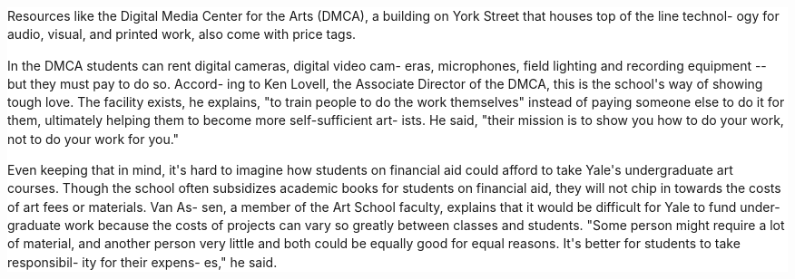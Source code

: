 Resources 
like the Digital Media 
Center for the Arts 
(DMCA), a building on 
York Street that houses 
top of the line technol-
ogy for audio, visual, 
and printed work, also 
come with price tags. 

In the DMCA students can rent 
digital cameras, digital video cam-
eras, microphones, field lighting 
and recording equipment -- but 
they must pay to do so. Accord-
ing to Ken Lovell, the Associate 
Director of the DMCA, this 
is the school's way of showing 
tough love. The facility exists, he 
explains, "to train people to do 
the work themselves" instead of 
paying someone else to do it for 
them, ultimately helping them to 
become more self-sufficient art-
ists. He said, "their mission is to 
show you how to do your work, 
not to do your work for you." 

Even keeping that in mind, it's 
hard to imagine how students 
on financial aid could afford to 
take Yale's undergraduate art 
courses. Though the school often 
subsidizes academic books for 
students on financial aid, they 
will not chip in towards the costs 
of art fees or materials. Van As-
sen, a member of the Art School 
faculty, explains that it would be 
difficult for Yale to fund under-
graduate work because the costs 
of projects can vary so greatly 
between classes and students. 
"Some person might require 
a lot of material, and another 
person very little and both could 
be equally good for 
equal reasons. It's 
better for students 
to take responsibil-
ity for their expens-
es," he said. 
